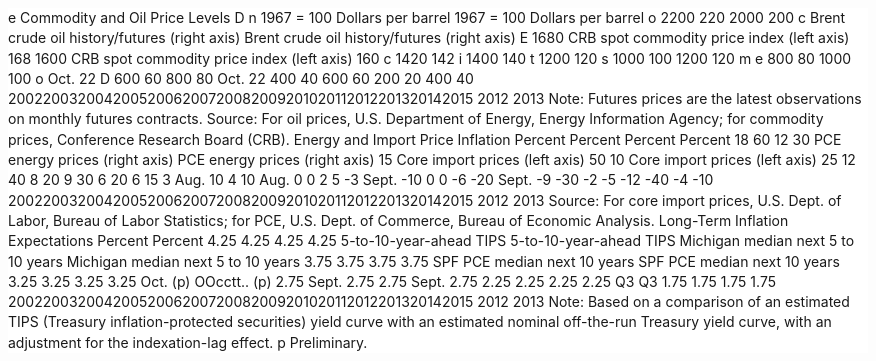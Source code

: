 e
Commodity and Oil Price Levels D
n
1967 = 100 Dollars per barrel 1967 = 100 Dollars per barrel o
2200 220 2000 200 c
Brent crude oil history/futures (right axis) Brent crude oil history/futures (right axis) E
1680 CRB spot commodity price index (left axis) 168 1600 CRB spot commodity price index (left axis) 160 c
1420 142 i
1400 140 t
1200 120 s
1000 100 1200 120 m e
800 80 1000 100 o
Oct. 22 D
600 60
800 80
Oct. 22
400 40
600 60
200 20 400 40
20022003200420052006200720082009201020112012201320142015 2012 2013
Note: Futures prices are the latest observations on monthly futures contracts.
Source: For oil prices, U.S. Department of Energy, Energy Information Agency; for commodity prices, Conference Research Board (CRB).
Energy and Import Price Inflation
Percent Percent Percent Percent
18 60 12 30
PCE energy prices (right axis) PCE energy prices (right axis)
15 Core import prices (left axis) 50 10 Core import prices (left axis) 25
12 40
8 20
9 30
6 20 6 15
3 Aug. 10 4 10
Aug.
0 0 2 5
-3 Sept. -10
0 0
-6 -20
Sept.
-9 -30 -2 -5
-12 -40 -4 -10
20022003200420052006200720082009201020112012201320142015 2012 2013
Source: For core import prices, U.S. Dept. of Labor, Bureau of Labor Statistics; for PCE, U.S. Dept. of Commerce, Bureau of Economic Analysis.
Long-Term Inflation Expectations
Percent Percent
4.25 4.25 4.25 4.25
5-to-10-year-ahead TIPS 5-to-10-year-ahead TIPS
Michigan median next 5 to 10 years Michigan median next 5 to 10 years
3.75 3.75 3.75 3.75
SPF PCE median next 10 years SPF PCE median next 10 years
3.25 3.25 3.25 3.25
Oct. (p)
OOcctt.. (p)
2.75 Sept. 2.75 2.75 Sept. 2.75
2.25 2.25 2.25 2.25
Q3 Q3
1.75 1.75 1.75 1.75
20022003200420052006200720082009201020112012201320142015 2012 2013
Note: Based on a comparison of an estimated TIPS (Treasury inflation-protected securities) yield curve with an estimated nominal off-the-run
Treasury yield curve, with an adjustment for the indexation-lag effect.
p Preliminary.